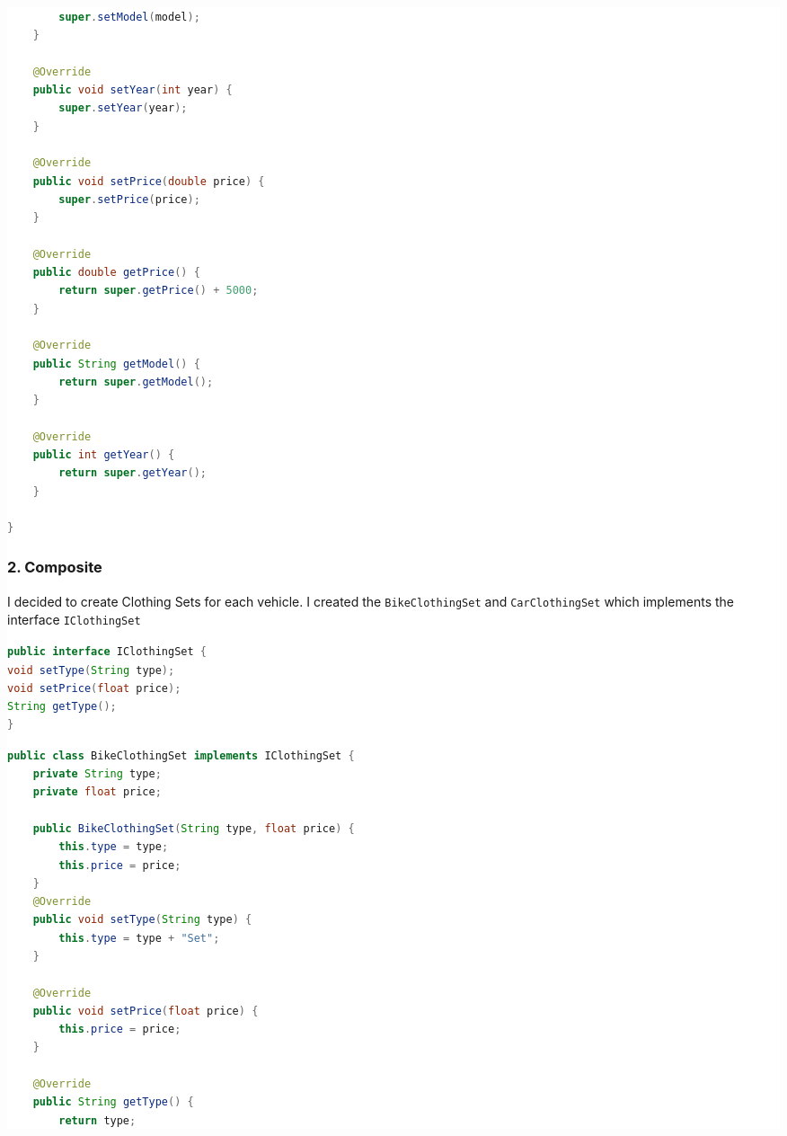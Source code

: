 ```java
        super.setModel(model);
    }

    @Override
    public void setYear(int year) {
        super.setYear(year);
    }

    @Override
    public void setPrice(double price) {
        super.setPrice(price);
    }

    @Override
    public double getPrice() {
        return super.getPrice() + 5000;
    }

    @Override
    public String getModel() {
        return super.getModel();
    }

    @Override
    public int getYear() {
        return super.getYear();
    }

}
```
### 2. Composite
I decided to create Clothing Sets for each vehicle. I created the ```BikeClothingSet``` and ```CarClothingSet``` which implements the interface ```IClothingSet```
```java
public interface IClothingSet {
void setType(String type);
void setPrice(float price);
String getType();
}
```

```java
public class BikeClothingSet implements IClothingSet {
    private String type;
    private float price;

    public BikeClothingSet(String type, float price) {
        this.type = type;
        this.price = price;
    }
    @Override
    public void setType(String type) {
        this.type = type + "Set";
    }

    @Override
    public void setPrice(float price) {
        this.price = price;
    }

    @Override
    public String getType() {
        return type;
```